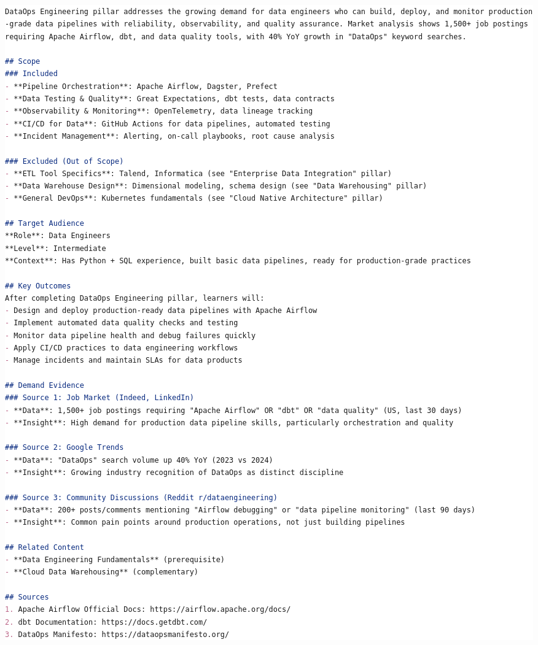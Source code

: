 ```markdown
DataOps Engineering pillar addresses the growing demand for data engineers who can build, deploy, and monitor production-grade data pipelines with reliability, observability, and quality assurance. Market analysis shows 1,500+ job postings requiring Apache Airflow, dbt, and data quality tools, with 40% YoY growth in "DataOps" keyword searches.

## Scope
### Included
- **Pipeline Orchestration**: Apache Airflow, Dagster, Prefect
- **Data Testing & Quality**: Great Expectations, dbt tests, data contracts
- **Observability & Monitoring**: OpenTelemetry, data lineage tracking
- **CI/CD for Data**: GitHub Actions for data pipelines, automated testing
- **Incident Management**: Alerting, on-call playbooks, root cause analysis

### Excluded (Out of Scope)
- **ETL Tool Specifics**: Talend, Informatica (see "Enterprise Data Integration" pillar)
- **Data Warehouse Design**: Dimensional modeling, schema design (see "Data Warehousing" pillar)
- **General DevOps**: Kubernetes fundamentals (see "Cloud Native Architecture" pillar)

## Target Audience
**Role**: Data Engineers
**Level**: Intermediate
**Context**: Has Python + SQL experience, built basic data pipelines, ready for production-grade practices

## Key Outcomes
After completing DataOps Engineering pillar, learners will:
- Design and deploy production-ready data pipelines with Apache Airflow
- Implement automated data quality checks and testing
- Monitor data pipeline health and debug failures quickly
- Apply CI/CD practices to data engineering workflows
- Manage incidents and maintain SLAs for data products

## Demand Evidence
### Source 1: Job Market (Indeed, LinkedIn)
- **Data**: 1,500+ job postings requiring "Apache Airflow" OR "dbt" OR "data quality" (US, last 30 days)
- **Insight**: High demand for production data pipeline skills, particularly orchestration and quality

### Source 2: Google Trends
- **Data**: "DataOps" search volume up 40% YoY (2023 vs 2024)
- **Insight**: Growing industry recognition of DataOps as distinct discipline

### Source 3: Community Discussions (Reddit r/dataengineering)
- **Data**: 200+ posts/comments mentioning "Airflow debugging" or "data pipeline monitoring" (last 90 days)
- **Insight**: Common pain points around production operations, not just building pipelines

## Related Content
- **Data Engineering Fundamentals** (prerequisite)
- **Cloud Data Warehousing** (complementary)

## Sources
1. Apache Airflow Official Docs: https://airflow.apache.org/docs/
2. dbt Documentation: https://docs.getdbt.com/
3. DataOps Manifesto: https://dataopsmanifesto.org/
```
